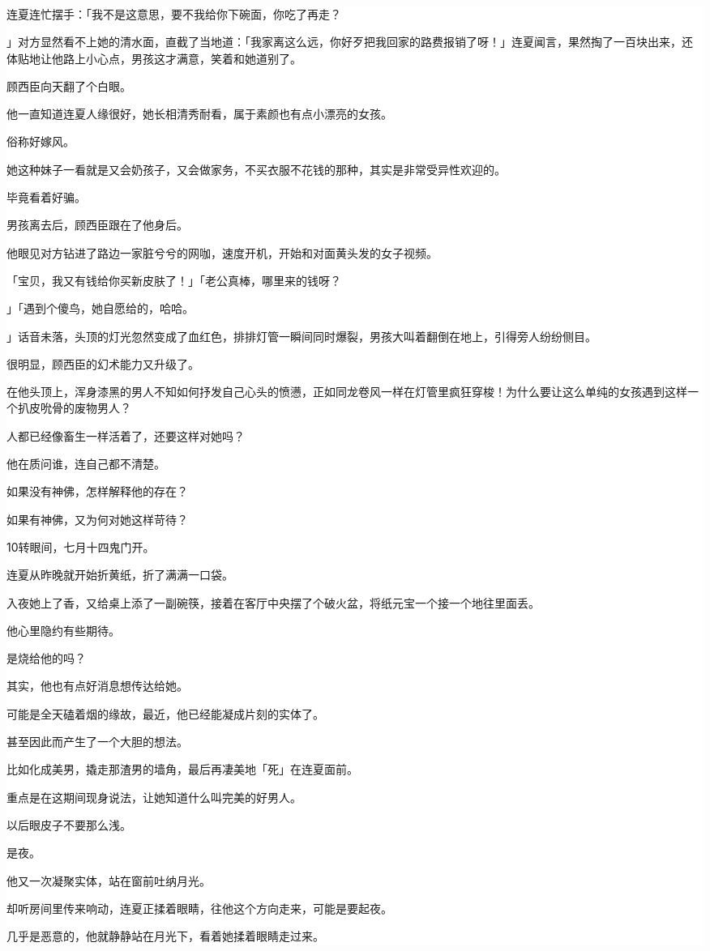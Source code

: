连夏连忙摆手：「我不是这意思，要不我给你下碗面，你吃了再走？

」对方显然看不上她的清水面，直截了当地道：「我家离这么远，你好歹把我回家的路费报销了呀！」连夏闻言，果然掏了一百块出来，还体贴地让他路上小心点，男孩这才满意，笑着和她道别了。

顾西臣向天翻了个白眼。

他一直知道连夏人缘很好，她长相清秀耐看，属于素颜也有点小漂亮的女孩。

俗称好嫁风。

她这种妹子一看就是又会奶孩子，又会做家务，不买衣服不花钱的那种，其实是非常受异性欢迎的。

毕竟看着好骗。

男孩离去后，顾西臣跟在了他身后。

他眼见对方钻进了路边一家脏兮兮的网咖，速度开机，开始和对面黄头发的女子视频。

「宝贝，我又有钱给你买新皮肤了！」「老公真棒，哪里来的钱呀？

」「遇到个傻鸟，她自愿给的，哈哈。

」话音未落，头顶的灯光忽然变成了血红色，排排灯管一瞬间同时爆裂，男孩大叫着翻倒在地上，引得旁人纷纷侧目。

很明显，顾西臣的幻术能力又升级了。

在他头顶上，浑身漆黑的男人不知如何抒发自己心头的愤懑，正如同龙卷风一样在灯管里疯狂穿梭！为什么要让这么单纯的女孩遇到这样一个扒皮吮骨的废物男人？

人都已经像畜生一样活着了，还要这样对她吗？

他在质问谁，连自己都不清楚。

如果没有神佛，怎样解释他的存在？

如果有神佛，又为何对她这样苛待？

10转眼间，七月十四鬼门开。

连夏从昨晚就开始折黄纸，折了满满一口袋。

入夜她上了香，又给桌上添了一副碗筷，接着在客厅中央摆了个破火盆，将纸元宝一个接一个地往里面丢。

他心里隐约有些期待。

是烧给他的吗？

其实，他也有点好消息想传达给她。

可能是全天磕着烟的缘故，最近，他已经能凝成片刻的实体了。

甚至因此而产生了一个大胆的想法。

比如化成美男，撬走那渣男的墙角，最后再凄美地「死」在连夏面前。

重点是在这期间现身说法，让她知道什么叫完美的好男人。

以后眼皮子不要那么浅。

是夜。

他又一次凝聚实体，站在窗前吐纳月光。

却听房间里传来响动，连夏正揉着眼睛，往他这个方向走来，可能是要起夜。

几乎是恶意的，他就静静站在月光下，看着她揉着眼睛走过来。
